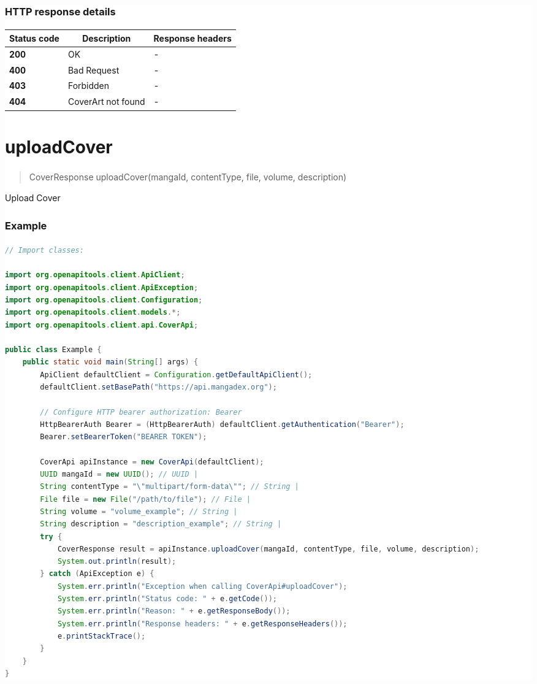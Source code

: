 ### HTTP response details
| Status code | Description | Response headers |
|-------------|-------------|------------------|
**200** | OK |  -  |
**400** | Bad Request |  -  |
**403** | Forbidden |  -  |
**404** | CoverArt not found |  -  |

<a name="uploadCover"></a>
# **uploadCover**
> CoverResponse uploadCover(mangaId, contentType, file, volume, description)

Upload Cover

### Example

```java
// Import classes:

import org.openapitools.client.ApiClient;
import org.openapitools.client.ApiException;
import org.openapitools.client.Configuration;
import org.openapitools.client.models.*;
import org.openapitools.client.api.CoverApi;

public class Example {
    public static void main(String[] args) {
        ApiClient defaultClient = Configuration.getDefaultApiClient();
        defaultClient.setBasePath("https://api.mangadex.org");

        // Configure HTTP bearer authorization: Bearer
        HttpBearerAuth Bearer = (HttpBearerAuth) defaultClient.getAuthentication("Bearer");
        Bearer.setBearerToken("BEARER TOKEN");

        CoverApi apiInstance = new CoverApi(defaultClient);
        UUID mangaId = new UUID(); // UUID | 
        String contentType = "\"multipart/form-data\""; // String | 
        File file = new File("/path/to/file"); // File | 
        String volume = "volume_example"; // String | 
        String description = "description_example"; // String | 
        try {
            CoverResponse result = apiInstance.uploadCover(mangaId, contentType, file, volume, description);
            System.out.println(result);
        } catch (ApiException e) {
            System.err.println("Exception when calling CoverApi#uploadCover");
            System.err.println("Status code: " + e.getCode());
            System.err.println("Reason: " + e.getResponseBody());
            System.err.println("Response headers: " + e.getResponseHeaders());
            e.printStackTrace();
        }
    }
}
```
